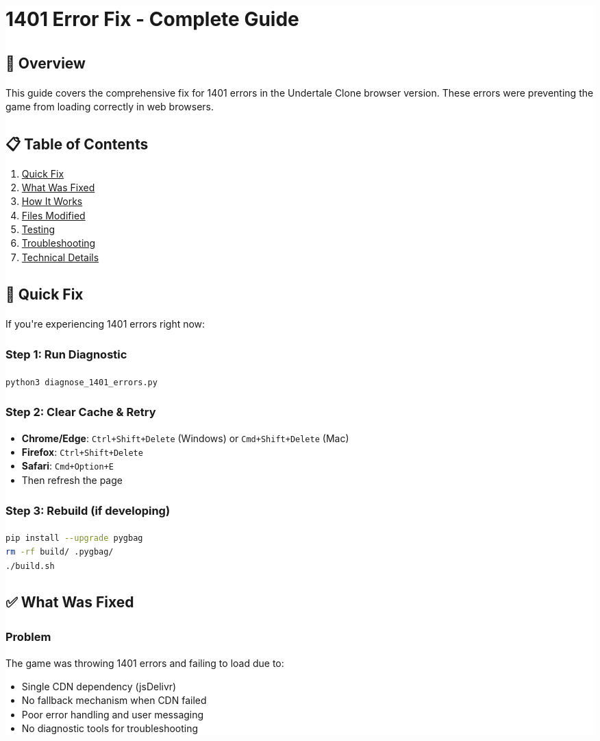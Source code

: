 # 1401 Error Fix - Complete Guide

## 🎯 Overview

This guide covers the comprehensive fix for 1401 errors in the Undertale Clone browser version. These errors were preventing the game from loading correctly in web browsers.

## 📋 Table of Contents

1. [Quick Fix](#quick-fix)
2. [What Was Fixed](#what-was-fixed)
3. [How It Works](#how-it-works)
4. [Files Modified](#files-modified)
5. [Testing](#testing)
6. [Troubleshooting](#troubleshooting)
7. [Technical Details](#technical-details)

## 🚀 Quick Fix

If you're experiencing 1401 errors right now:

### Step 1: Run Diagnostic
```bash
python3 diagnose_1401_errors.py
```

### Step 2: Clear Cache & Retry
- **Chrome/Edge**: `Ctrl+Shift+Delete` (Windows) or `Cmd+Shift+Delete` (Mac)
- **Firefox**: `Ctrl+Shift+Delete`
- **Safari**: `Cmd+Option+E`
- Then refresh the page

### Step 3: Rebuild (if developing)
```bash
pip install --upgrade pygbag
rm -rf build/ .pygbag/
./build.sh
```

## ✅ What Was Fixed

### Problem
The game was throwing 1401 errors and failing to load due to:
- Single CDN dependency (jsDelivr)
- No fallback mechanism when CDN failed
- Poor error handling and user messaging
- No diagnostic tools for troubleshooting
